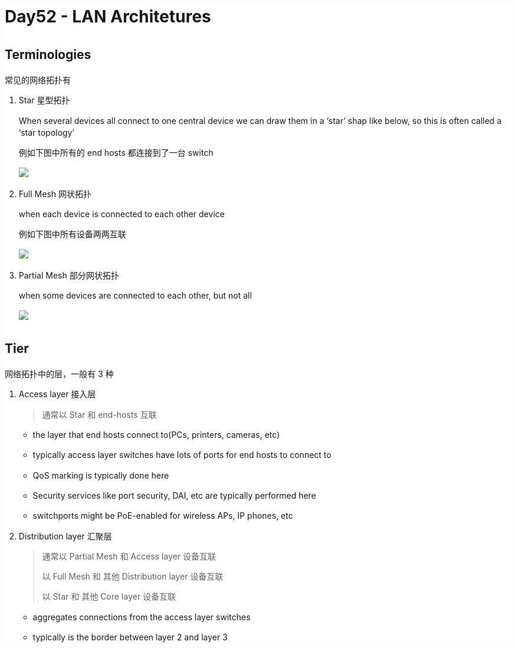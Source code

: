 # Day52 - LAN Architetures

## Terminologies

常见的网络拓扑有

1. Star 星型拓扑

   When several devices all connect to one central device we can draw them in a ‘star’ shap like below, so this is often called a ‘star topology’

   例如下图中所有的 end hosts 都连接到了一台 switch

   ![](https://github.com/dhay3/image-repo/raw/master/20230816/2023-08-16_14-30.5bz0am1o8ho0.webp)

2. Full Mesh 网状拓扑

   when each device is connected to each other device

   例如下图中所有设备两两互联

   ![](https://github.com/dhay3/image-repo/raw/master/20230816/2023-08-16_14-32.3uropjoxvoo0.webp)

3. Partial Mesh 部分网状拓扑

   when some devices are connected to each other, but not all

   ![](https://github.com/dhay3/image-repo/raw/master/20230816/2023-08-16_14-34.5vny5xf7g5s0.webp)

## Tier

网络拓扑中的层，一般有 3 种

1. Access layer 接入层

   > 通常以 Star 和 end-hosts 互联

   - the layer that end hosts connect to(PCs, printers, cameras, etc)

   - typically access layer switches have lots of ports for end hosts to connect to
   - QoS marking is typically done here
   - Security services like port security, DAI, etc are typically performed here
   - switchports might be PoE-enabled for wireless APs, IP phones, etc

2. Distribution layer 汇聚层

   > 通常以 Partial Mesh 和 Access layer 设备互联
   >
   > 以 Full Mesh 和 其他 Distribution layer 设备互联
   >
   > 以 Star 和 其他 Core layer 设备互联

   - aggregates connections from the access layer switches

   - typically is the border between layer 2 and layer 3
